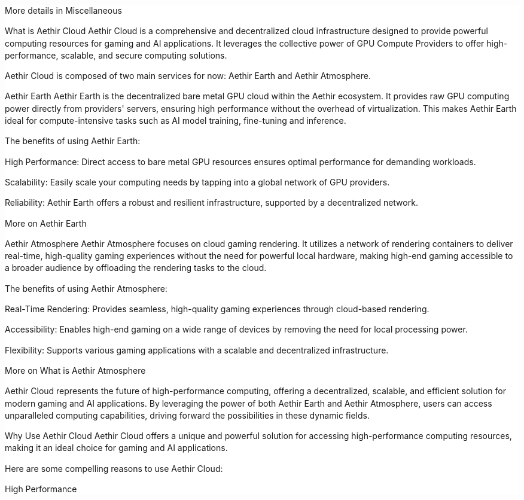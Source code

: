 

More details in Miscellaneous

What is Aethir Cloud
Aethir Cloud is a comprehensive and decentralized cloud infrastructure designed to provide powerful computing resources for gaming and AI applications. It leverages the collective power of GPU Compute Providers to offer high-performance, scalable, and secure computing solutions.

Aethir Cloud is composed of two main services for now: Aethir Earth and Aethir Atmosphere.


Aethir Earth
Aethir Earth is the decentralized bare metal GPU cloud within the Aethir ecosystem. It provides raw GPU computing power directly from providers' servers, ensuring high performance without the overhead of virtualization. This makes Aethir Earth ideal for compute-intensive tasks such as AI model training, fine-tuning and inference.

The benefits of using Aethir Earth:

High Performance: Direct access to bare metal GPU resources ensures optimal performance for demanding workloads.

Scalability: Easily scale your computing needs by tapping into a global network of GPU providers.

Reliability: Aethir Earth offers a robust and resilient infrastructure, supported by a decentralized network.

More on Aethir Earth

Aethir Atmosphere
Aethir Atmosphere focuses on cloud gaming rendering. It utilizes a network of rendering containers to deliver real-time, high-quality gaming experiences without the need for powerful local hardware, making high-end gaming accessible to a broader audience by offloading the rendering tasks to the cloud.

The benefits of using Aethir Atmosphere:

Real-Time Rendering: Provides seamless, high-quality gaming experiences through cloud-based rendering.

Accessibility: Enables high-end gaming on a wide range of devices by removing the need for local processing power.

Flexibility: Supports various gaming applications with a scalable and decentralized infrastructure.

More on What is Aethir Atmosphere

Aethir Cloud represents the future of high-performance computing, offering a decentralized, scalable, and efficient solution for modern gaming and AI applications. By leveraging the power of both Aethir Earth and Aethir Atmosphere, users can access unparalleled computing capabilities, driving forward the possibilities in these dynamic fields.

Why Use Aethir Cloud
Aethir Cloud offers a unique and powerful solution for accessing high-performance computing resources, making it an ideal choice for gaming and AI applications.

Here are some compelling reasons to use Aethir Cloud:

High Performance

